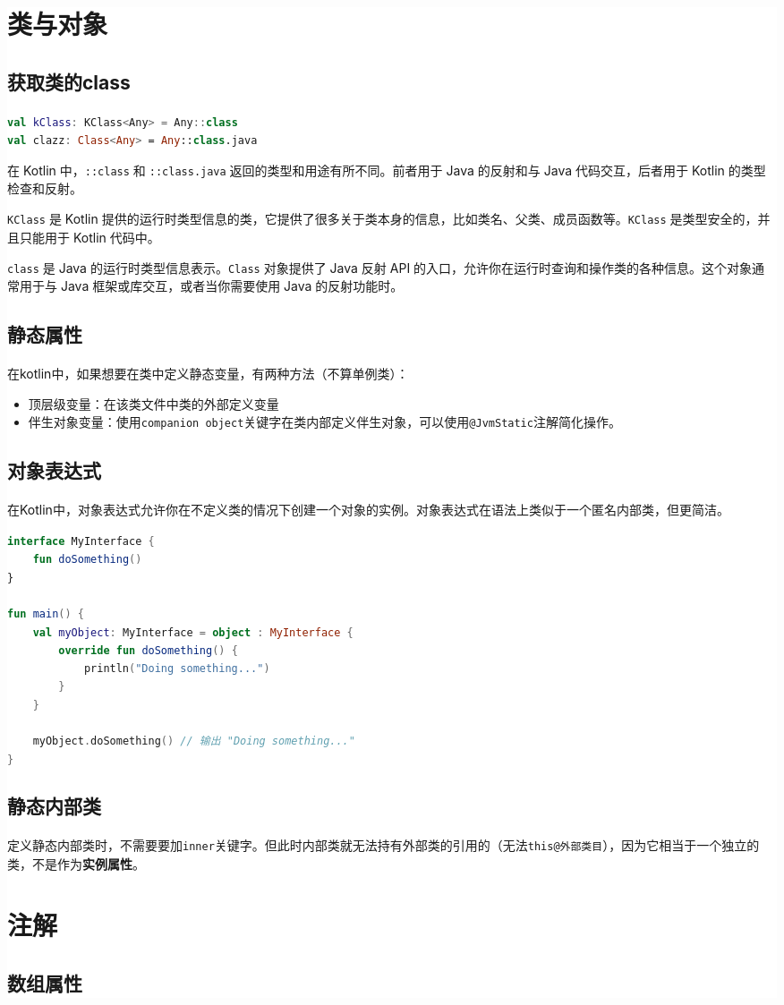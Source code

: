 # 类与对象

## 获取类的class

~~~kotlin
val kClass: KClass<Any> = Any::class
val clazz: Class<Any> = Any::class.java
~~~

在 Kotlin 中，`::class` 和 `::class.java` 返回的类型和用途有所不同。前者用于 Java 的反射和与 Java 代码交互，后者用于 Kotlin 的类型检查和反射。

`KClass` 是 Kotlin 提供的运行时类型信息的类，它提供了很多关于类本身的信息，比如类名、父类、成员函数等。`KClass` 是类型安全的，并且只能用于 Kotlin 代码中。

`class` 是 Java 的运行时类型信息表示。`Class` 对象提供了 Java 反射 API 的入口，允许你在运行时查询和操作类的各种信息。这个对象通常用于与 Java 框架或库交互，或者当你需要使用 Java 的反射功能时。

## 静态属性

在kotlin中，如果想要在类中定义静态变量，有两种方法（不算单例类）：

- 顶层级变量：在该类文件中类的外部定义变量
- 伴生对象变量：使用`companion object`关键字在类内部定义伴生对象，可以使用`@JvmStatic`注解简化操作。

## 对象表达式

在Kotlin中，对象表达式允许你在不定义类的情况下创建一个对象的实例。对象表达式在语法上类似于一个匿名内部类，但更简洁。

~~~kotlin
interface MyInterface {  
    fun doSomething()  
}  
  
fun main() {  
    val myObject: MyInterface = object : MyInterface {  
        override fun doSomething() {  
            println("Doing something...")  
        }  
    }  
  
    myObject.doSomething() // 输出 "Doing something..."  
}
~~~

## 静态内部类

定义静态内部类时，不需要要加`inner`关键字。但此时内部类就无法持有外部类的引用的（无法`this@外部类目`），因为它相当于一个独立的类，不是作为**实例属性**。

# 注解

## 数组属性
